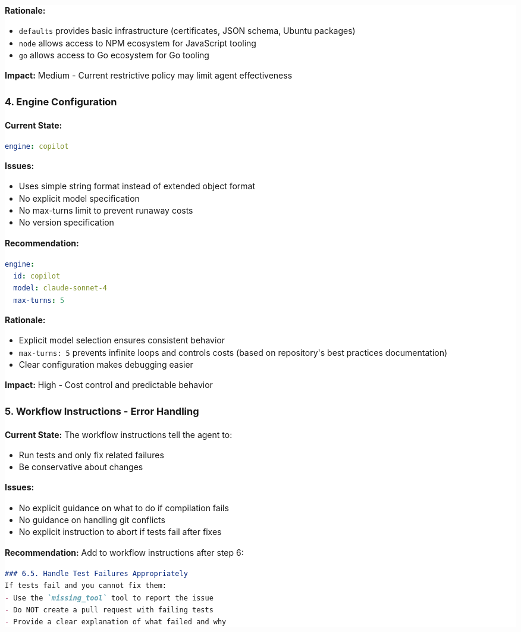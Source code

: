 **Rationale:**
- `defaults` provides basic infrastructure (certificates, JSON schema, Ubuntu packages)
- `node` allows access to NPM ecosystem for JavaScript tooling
- `go` allows access to Go ecosystem for Go tooling

**Impact:** Medium - Current restrictive policy may limit agent effectiveness

### 4. Engine Configuration

**Current State:**
```yaml
engine: copilot
```

**Issues:**
- Uses simple string format instead of extended object format
- No explicit model specification
- No max-turns limit to prevent runaway costs
- No version specification

**Recommendation:**
```yaml
engine:
  id: copilot
  model: claude-sonnet-4
  max-turns: 5
```

**Rationale:**
- Explicit model selection ensures consistent behavior
- `max-turns: 5` prevents infinite loops and controls costs (based on repository's best practices documentation)
- Clear configuration makes debugging easier

**Impact:** High - Cost control and predictable behavior

### 5. Workflow Instructions - Error Handling

**Current State:**
The workflow instructions tell the agent to:
- Run tests and only fix related failures
- Be conservative about changes

**Issues:**
- No explicit guidance on what to do if compilation fails
- No guidance on handling git conflicts
- No explicit instruction to abort if tests fail after fixes

**Recommendation:**
Add to workflow instructions after step 6:
```markdown
### 6.5. Handle Test Failures Appropriately
If tests fail and you cannot fix them:
- Use the `missing_tool` tool to report the issue
- Do NOT create a pull request with failing tests
- Provide a clear explanation of what failed and why
```

